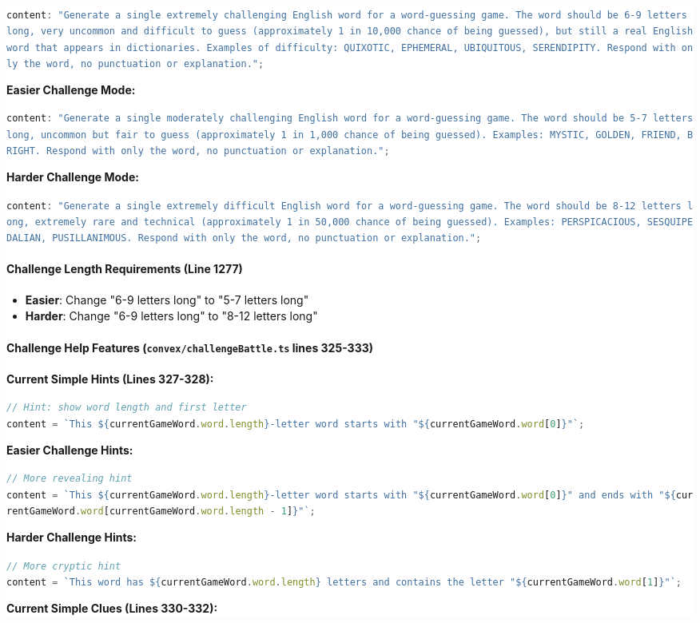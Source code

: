 ```typescript
content: "Generate a single extremely challenging English word for a word-guessing game. The word should be 6-9 letters long, very uncommon and difficult to guess (approximately 1 in 10,000 chance of being guessed), but still a real English word that appears in dictionaries. Examples of difficulty: QUIXOTIC, EPHEMERAL, UBIQUITOUS, SERENDIPITY. Respond with only the word, no punctuation or explanation.";
```

**Easier Challenge Mode:**

```typescript
content: "Generate a single moderately challenging English word for a word-guessing game. The word should be 5-7 letters long, uncommon but fair to guess (approximately 1 in 1,000 chance of being guessed). Examples: MYSTIC, GOLDEN, FRIEND, BRIGHT. Respond with only the word, no punctuation or explanation.";
```

**Harder Challenge Mode:**

```typescript
content: "Generate a single extremely difficult English word for a word-guessing game. The word should be 8-12 letters long, extremely rare and technical (approximately 1 in 50,000 chance of being guessed). Examples: PERSPICACIOUS, SESQUIPEDALIAN, PUSILLANIMOUS. Respond with only the word, no punctuation or explanation.";
```

#### Challenge Length Requirements (Line 1277)

- **Easier**: Change "6-9 letters long" to "5-7 letters long"
- **Harder**: Change "6-9 letters long" to "8-12 letters long"

#### Challenge Help Features (`convex/challengeBattle.ts` lines 325-333)

**Current Simple Hints (Lines 327-328):**

```typescript
// Hint: show word length and first letter
content = `This ${currentGameWord.word.length}-letter word starts with "${currentGameWord.word[0]}"`;
```

**Easier Challenge Hints:**

```typescript
// More revealing hint
content = `This ${currentGameWord.word.length}-letter word starts with "${currentGameWord.word[0]}" and ends with "${currentGameWord.word[currentGameWord.word.length - 1]}"`;
```

**Harder Challenge Hints:**

```typescript
// More cryptic hint
content = `This word has ${currentGameWord.word.length} letters and contains the letter "${currentGameWord.word[1]}"`;
```

**Current Simple Clues (Lines 330-332):**
